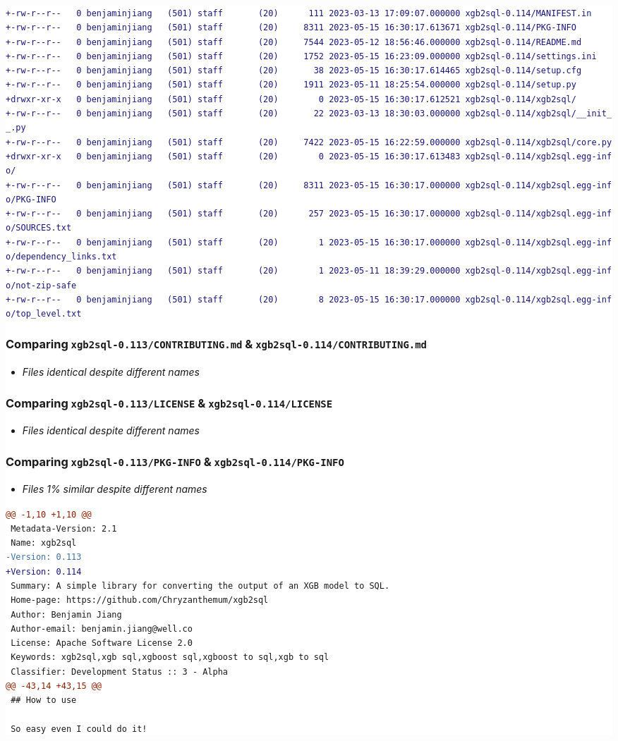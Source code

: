 ```diff
+-rw-r--r--   0 benjaminjiang   (501) staff       (20)      111 2023-03-13 17:09:07.000000 xgb2sql-0.114/MANIFEST.in
+-rw-r--r--   0 benjaminjiang   (501) staff       (20)     8311 2023-05-15 16:30:17.613671 xgb2sql-0.114/PKG-INFO
+-rw-r--r--   0 benjaminjiang   (501) staff       (20)     7544 2023-05-12 18:56:46.000000 xgb2sql-0.114/README.md
+-rw-r--r--   0 benjaminjiang   (501) staff       (20)     1752 2023-05-15 16:23:09.000000 xgb2sql-0.114/settings.ini
+-rw-r--r--   0 benjaminjiang   (501) staff       (20)       38 2023-05-15 16:30:17.614465 xgb2sql-0.114/setup.cfg
+-rw-r--r--   0 benjaminjiang   (501) staff       (20)     1911 2023-05-11 18:25:54.000000 xgb2sql-0.114/setup.py
+drwxr-xr-x   0 benjaminjiang   (501) staff       (20)        0 2023-05-15 16:30:17.612521 xgb2sql-0.114/xgb2sql/
+-rw-r--r--   0 benjaminjiang   (501) staff       (20)       22 2023-03-13 18:30:03.000000 xgb2sql-0.114/xgb2sql/__init__.py
+-rw-r--r--   0 benjaminjiang   (501) staff       (20)     7422 2023-05-15 16:22:59.000000 xgb2sql-0.114/xgb2sql/core.py
+drwxr-xr-x   0 benjaminjiang   (501) staff       (20)        0 2023-05-15 16:30:17.613483 xgb2sql-0.114/xgb2sql.egg-info/
+-rw-r--r--   0 benjaminjiang   (501) staff       (20)     8311 2023-05-15 16:30:17.000000 xgb2sql-0.114/xgb2sql.egg-info/PKG-INFO
+-rw-r--r--   0 benjaminjiang   (501) staff       (20)      257 2023-05-15 16:30:17.000000 xgb2sql-0.114/xgb2sql.egg-info/SOURCES.txt
+-rw-r--r--   0 benjaminjiang   (501) staff       (20)        1 2023-05-15 16:30:17.000000 xgb2sql-0.114/xgb2sql.egg-info/dependency_links.txt
+-rw-r--r--   0 benjaminjiang   (501) staff       (20)        1 2023-05-11 18:39:29.000000 xgb2sql-0.114/xgb2sql.egg-info/not-zip-safe
+-rw-r--r--   0 benjaminjiang   (501) staff       (20)        8 2023-05-15 16:30:17.000000 xgb2sql-0.114/xgb2sql.egg-info/top_level.txt
```

### Comparing `xgb2sql-0.113/CONTRIBUTING.md` & `xgb2sql-0.114/CONTRIBUTING.md`

 * *Files identical despite different names*

### Comparing `xgb2sql-0.113/LICENSE` & `xgb2sql-0.114/LICENSE`

 * *Files identical despite different names*

### Comparing `xgb2sql-0.113/PKG-INFO` & `xgb2sql-0.114/PKG-INFO`

 * *Files 1% similar despite different names*

```diff
@@ -1,10 +1,10 @@
 Metadata-Version: 2.1
 Name: xgb2sql
-Version: 0.113
+Version: 0.114
 Summary: A simple library for converting the output of an XGB model to SQL.
 Home-page: https://github.com/Chryzanthemum/xgb2sql
 Author: Benjamin Jiang
 Author-email: benjamin.jiang@well.co
 License: Apache Software License 2.0
 Keywords: xgb2sql,xgb sql,xgboost sql,xgboost to sql,xgb to sql
 Classifier: Development Status :: 3 - Alpha
@@ -43,14 +43,15 @@
 ## How to use
 
 So easy even I could do it!
```